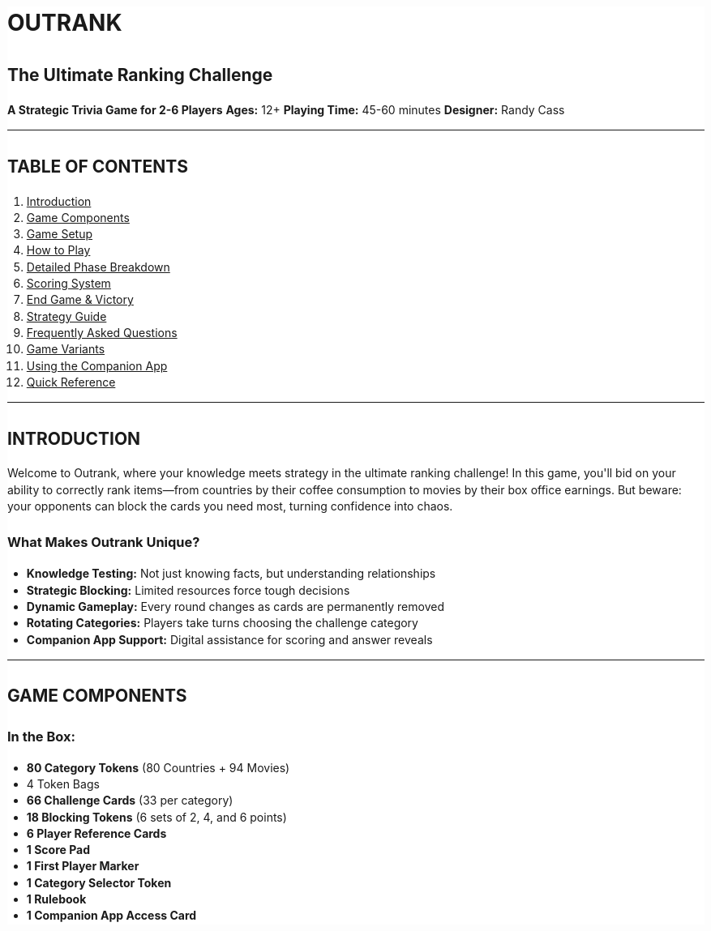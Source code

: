 # OUTRANK
## The Ultimate Ranking Challenge

**A Strategic Trivia Game for 2-6 Players**
**Ages:** 12+
**Playing Time:** 45-60 minutes
**Designer:** Randy Cass

---

## TABLE OF CONTENTS

1. [Introduction](#introduction)
2. [Game Components](#game-components)
3. [Game Setup](#game-setup)
4. [How to Play](#how-to-play)
5. [Detailed Phase Breakdown](#detailed-phase-breakdown)
6. [Scoring System](#scoring-system)
7. [End Game & Victory](#end-game--victory)
8. [Strategy Guide](#strategy-guide)
9. [Frequently Asked Questions](#frequently-asked-questions)
10. [Game Variants](#game-variants)
11. [Using the Companion App](#using-the-companion-app)
12. [Quick Reference](#quick-reference)

---

## INTRODUCTION

Welcome to Outrank, where your knowledge meets strategy in the ultimate ranking challenge! In this game, you'll bid on your ability to correctly rank items—from countries by their coffee consumption to movies by their box office earnings. But beware: your opponents can block the cards you need most, turning confidence into chaos.

### What Makes Outrank Unique?
- **Knowledge Testing:** Not just knowing facts, but understanding relationships
- **Strategic Blocking:** Limited resources force tough decisions
- **Dynamic Gameplay:** Every round changes as cards are permanently removed
- **Rotating Categories:** Players take turns choosing the challenge category
- **Companion App Support:** Digital assistance for scoring and answer reveals

---

## GAME COMPONENTS

### In the Box:
- **80 Category Tokens** (80 Countries + 94 Movies)
- 4 Token Bags
- **66 Challenge Cards** (33 per category)
- **18 Blocking Tokens** (6 sets of 2, 4, and 6 points)
- **6 Player Reference Cards**
- **1 Score Pad**
- **1 First Player Marker**
- **1 Category Selector Token**
- **1 Rulebook**
- **1 Companion App Access Card** 
